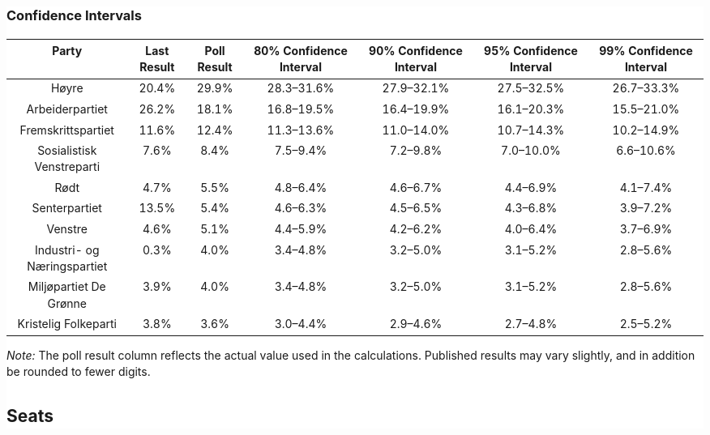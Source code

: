 ### Confidence Intervals

| Party | Last Result | Poll Result | 80% Confidence Interval | 90% Confidence Interval | 95% Confidence Interval | 99% Confidence Interval |
|:-----:|:-----------:|:-----------:|:-----------------------:|:-----------------------:|:-----------------------:|:-----------------------:|
| Høyre | 20.4% | 29.9% | 28.3–31.6% |27.9–32.1% |27.5–32.5% |26.7–33.3% |
| Arbeiderpartiet | 26.2% | 18.1% | 16.8–19.5% |16.4–19.9% |16.1–20.3% |15.5–21.0% |
| Fremskrittspartiet | 11.6% | 12.4% | 11.3–13.6% |11.0–14.0% |10.7–14.3% |10.2–14.9% |
| Sosialistisk Venstreparti | 7.6% | 8.4% | 7.5–9.4% |7.2–9.8% |7.0–10.0% |6.6–10.6% |
| Rødt | 4.7% | 5.5% | 4.8–6.4% |4.6–6.7% |4.4–6.9% |4.1–7.4% |
| Senterpartiet | 13.5% | 5.4% | 4.6–6.3% |4.5–6.5% |4.3–6.8% |3.9–7.2% |
| Venstre | 4.6% | 5.1% | 4.4–5.9% |4.2–6.2% |4.0–6.4% |3.7–6.9% |
| Industri- og Næringspartiet | 0.3% | 4.0% | 3.4–4.8% |3.2–5.0% |3.1–5.2% |2.8–5.6% |
| Miljøpartiet De Grønne | 3.9% | 4.0% | 3.4–4.8% |3.2–5.0% |3.1–5.2% |2.8–5.6% |
| Kristelig Folkeparti | 3.8% | 3.6% | 3.0–4.4% |2.9–4.6% |2.7–4.8% |2.5–5.2% |

*Note:* The poll result column reflects the actual value used in the calculations. Published results may vary slightly, and in addition be rounded to fewer digits.

## Seats
